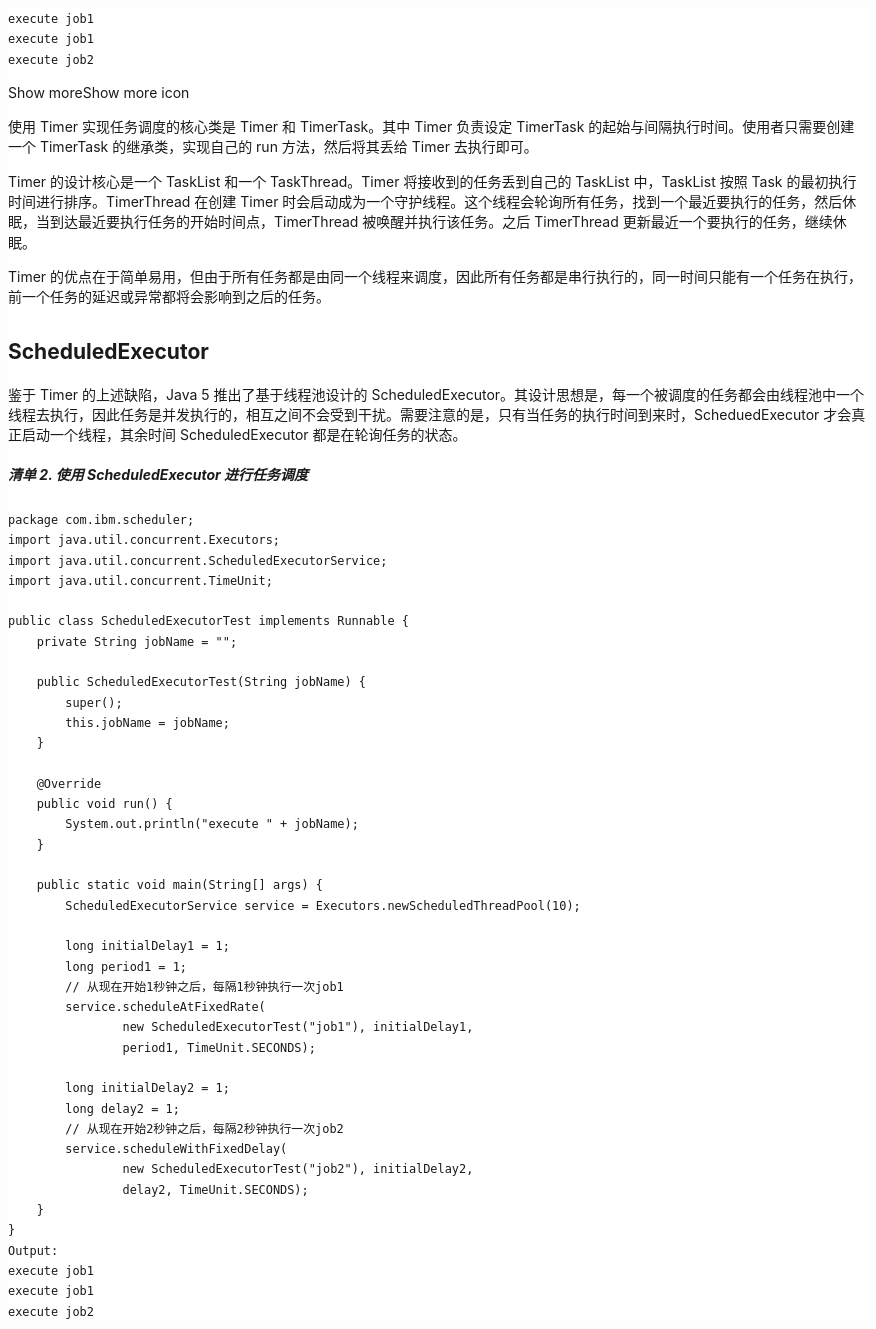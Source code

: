 ```
execute job1
execute job1
execute job2

```

Show moreShow more icon

使用 Timer 实现任务调度的核心类是 Timer 和 TimerTask。其中 Timer 负责设定 TimerTask 的起始与间隔执行时间。使用者只需要创建一个 TimerTask 的继承类，实现自己的 run 方法，然后将其丢给 Timer 去执行即可。

Timer 的设计核心是一个 TaskList 和一个 TaskThread。Timer 将接收到的任务丢到自己的 TaskList 中，TaskList 按照 Task 的最初执行时间进行排序。TimerThread 在创建 Timer 时会启动成为一个守护线程。这个线程会轮询所有任务，找到一个最近要执行的任务，然后休眠，当到达最近要执行任务的开始时间点，TimerThread 被唤醒并执行该任务。之后 TimerThread 更新最近一个要执行的任务，继续休眠。

Timer 的优点在于简单易用，但由于所有任务都是由同一个线程来调度，因此所有任务都是串行执行的，同一时间只能有一个任务在执行，前一个任务的延迟或异常都将会影响到之后的任务。

## ScheduledExecutor

鉴于 Timer 的上述缺陷，Java 5 推出了基于线程池设计的 ScheduledExecutor。其设计思想是，每一个被调度的任务都会由线程池中一个线程去执行，因此任务是并发执行的，相互之间不会受到干扰。需要注意的是，只有当任务的执行时间到来时，ScheduedExecutor 才会真正启动一个线程，其余时间 ScheduledExecutor 都是在轮询任务的状态。

##### 清单 2\. 使用 ScheduledExecutor 进行任务调度

```
package com.ibm.scheduler;
import java.util.concurrent.Executors;
import java.util.concurrent.ScheduledExecutorService;
import java.util.concurrent.TimeUnit;

public class ScheduledExecutorTest implements Runnable {
    private String jobName = "";

    public ScheduledExecutorTest(String jobName) {
        super();
        this.jobName = jobName;
    }

    @Override
    public void run() {
        System.out.println("execute " + jobName);
    }

    public static void main(String[] args) {
        ScheduledExecutorService service = Executors.newScheduledThreadPool(10);

        long initialDelay1 = 1;
        long period1 = 1;
        // 从现在开始1秒钟之后，每隔1秒钟执行一次job1
        service.scheduleAtFixedRate(
                new ScheduledExecutorTest("job1"), initialDelay1,
                period1, TimeUnit.SECONDS);

        long initialDelay2 = 1;
        long delay2 = 1;
        // 从现在开始2秒钟之后，每隔2秒钟执行一次job2
        service.scheduleWithFixedDelay(
                new ScheduledExecutorTest("job2"), initialDelay2,
                delay2, TimeUnit.SECONDS);
    }
}
Output:
execute job1
execute job1
execute job2
```